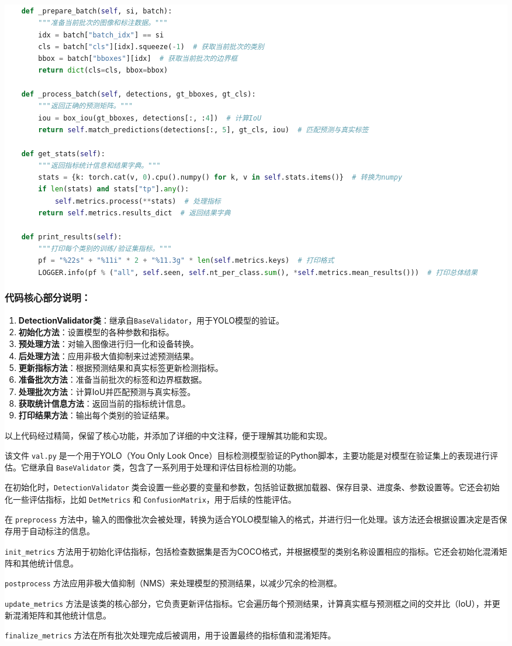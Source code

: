 ```python
    def _prepare_batch(self, si, batch):
        """准备当前批次的图像和标注数据。"""
        idx = batch["batch_idx"] == si
        cls = batch["cls"][idx].squeeze(-1)  # 获取当前批次的类别
        bbox = batch["bboxes"][idx]  # 获取当前批次的边界框
        return dict(cls=cls, bbox=bbox)

    def _process_batch(self, detections, gt_bboxes, gt_cls):
        """返回正确的预测矩阵。"""
        iou = box_iou(gt_bboxes, detections[:, :4])  # 计算IoU
        return self.match_predictions(detections[:, 5], gt_cls, iou)  # 匹配预测与真实标签

    def get_stats(self):
        """返回指标统计信息和结果字典。"""
        stats = {k: torch.cat(v, 0).cpu().numpy() for k, v in self.stats.items()}  # 转换为numpy
        if len(stats) and stats["tp"].any():
            self.metrics.process(**stats)  # 处理指标
        return self.metrics.results_dict  # 返回结果字典

    def print_results(self):
        """打印每个类别的训练/验证集指标。"""
        pf = "%22s" + "%11i" * 2 + "%11.3g" * len(self.metrics.keys)  # 打印格式
        LOGGER.info(pf % ("all", self.seen, self.nt_per_class.sum(), *self.metrics.mean_results()))  # 打印总体结果
```

### 代码核心部分说明：
1. **DetectionValidator类**：继承自`BaseValidator`，用于YOLO模型的验证。
2. **初始化方法**：设置模型的各种参数和指标。
3. **预处理方法**：对输入图像进行归一化和设备转换。
4. **后处理方法**：应用非极大值抑制来过滤预测结果。
5. **更新指标方法**：根据预测结果和真实标签更新检测指标。
6. **准备批次方法**：准备当前批次的标签和边界框数据。
7. **处理批次方法**：计算IoU并匹配预测与真实标签。
8. **获取统计信息方法**：返回当前的指标统计信息。
9. **打印结果方法**：输出每个类别的验证结果。

以上代码经过精简，保留了核心功能，并添加了详细的中文注释，便于理解其功能和实现。

该文件 `val.py` 是一个用于YOLO（You Only Look Once）目标检测模型验证的Python脚本，主要功能是对模型在验证集上的表现进行评估。它继承自 `BaseValidator` 类，包含了一系列用于处理和评估目标检测的功能。

在初始化时，`DetectionValidator` 类会设置一些必要的变量和参数，包括验证数据加载器、保存目录、进度条、参数设置等。它还会初始化一些评估指标，比如 `DetMetrics` 和 `ConfusionMatrix`，用于后续的性能评估。

在 `preprocess` 方法中，输入的图像批次会被处理，转换为适合YOLO模型输入的格式，并进行归一化处理。该方法还会根据设置决定是否保存用于自动标注的信息。

`init_metrics` 方法用于初始化评估指标，包括检查数据集是否为COCO格式，并根据模型的类别名称设置相应的指标。它还会初始化混淆矩阵和其他统计信息。

`postprocess` 方法应用非极大值抑制（NMS）来处理模型的预测结果，以减少冗余的检测框。

`update_metrics` 方法是该类的核心部分，它负责更新评估指标。它会遍历每个预测结果，计算真实框与预测框之间的交并比（IoU），并更新混淆矩阵和其他统计信息。

`finalize_metrics` 方法在所有批次处理完成后被调用，用于设置最终的指标值和混淆矩阵。
